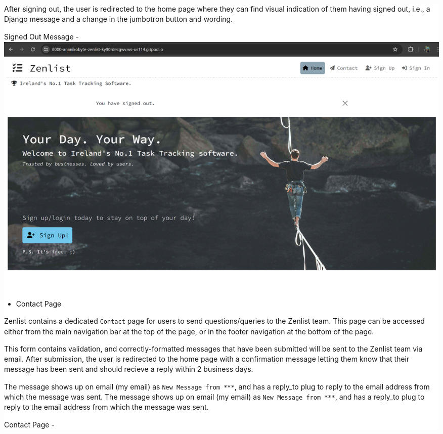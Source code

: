 
After signing out, the user is redirected to the home page where they can find visual indication of them having signed out, i.e., a Django message and a change in the jumbotron button and wording.

Signed Out Message -
![signed out](static/images/signed-out.png)

- Contact Page

Zenlist contains a dedicated `Contact` page for users to send questions/queries to the Zenlist team. This page can be accessed either from the main navigation bar at the top of the page, or in the footer navigation at the bottom of the page.

This form contains validation, and correctly-formatted messages that have been submitted will be sent to the Zenlist team via email. After submission, the user is redirected to the home page with a confirmation message letting them know that their message has been sent and should recieve a reply within 2 business days. 

The message shows up on email (my email) as `New Message from ***`, and has a reply_to plug to reply to the email address from which the message was sent. 
The message shows up on email (my email) as `New Message from ***`, and has a reply_to plug to reply to the email address from which the message was sent. 

Contact Page -